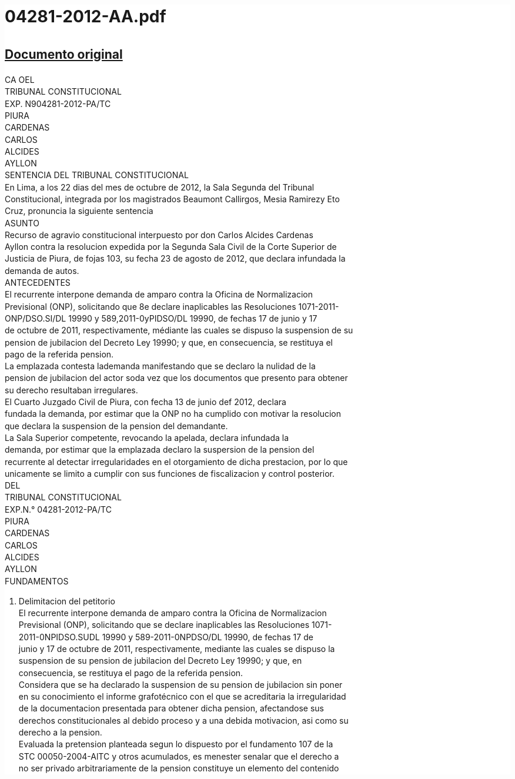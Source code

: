 
04281-2012-AA.pdf
=================
  
[Documento original](https://tc.gob.pe/jurisprudencia/2013/04281-2012-AA.pdf)  
---  
CA OEL  
TRIBUNAL CONSTITUCIONAL  
EXP. N904281-2012-PA/TC  
PIURA  
CARDENAS  
CARLOS  
ALCIDES  
AYLLON  
SENTENCIA DEL TRIBUNAL CONSTITUCIONAL  
En Lima, a los 22 dias del mes de octubre de 2012, la Sala Segunda del Tribunal  
Constitucional, integrada por los magistrados Beaumont Callirgos, Mesia Ramirezy Eto  
Cruz, pronuncia la siguiente sentencia  
ASUNTO  
Recurso de agravio constitucional interpuesto por don Carlos Alcides Cardenas  
Ayllon contra la resolucion expedida por la Segunda Sala Civil de la Corte Superior de  
Justicia de Piura, de fojas 103, su fecha 23 de agosto de 2012, que declara infundada la  
demanda de autos.  
ANTECEDENTES  
El recurrente interpone demanda de amparo contra la Oficina de Normalizacion  
Previsional (ONP), solicitando que 8e declare inaplicables las Resoluciones 1071-2011-  
ONP/DSO.SI/DL 19990 y 589,2011-0yPIDSO/DL 19990, de fechas 17 de junio y 17  
de octubre de 2011, respectivamente, médiante las cuales se dispuso la suspension de su  
pension de jubilacion del Decreto Ley 19990; y que, en consecuencia, se restituya el  
pago de la referida pension.  
La emplazada contesta lademanda manifestando que se declaro la nulidad de la  
pension de jubilacion del actor soda vez que los documentos que presento para obtener  
su derecho resultaban irregulares.  
El Cuarto Juzgado Civil de Piura, con fecha 13 de junio def 2012, declara  
fundada la demanda, por estimar que la ONP no ha cumplido con motivar la resolucion  
que declara la suspension de la pension del demandante.  
La Sala Superior competente, revocando la apelada, declara infundada la  
demanda, por estimar que la emplazada declaro la suspersion de la pension del  
recurrente al detectar irregularidades en el otorgamiento de dicha prestacion, por lo que  
unicamente se limito a cumplir con sus funciones de fiscalizacion y control posterior.  
DEL  
TRIBUNAL CONSTITUCIONAL  
EXP.N.° 04281-2012-PA/TC  
PIURA  
CARDENAS  
CARLOS  
ALCIDES  
AYLLON  
FUNDAMENTOS  
1. Delimitacion del petitorio  
El recurrente interpone demanda de amparo contra la Oficina de Normalizacion  
Previsional (ONP), solicitando que se declare inaplicables las Resoluciones 1071-  
2011-0NPIDSO.SUDL 19990 y 589-2011-0NPDSO/DL 19990, de fechas 17 de  
junio y 17 de octubre de 2011, respectivamente, mediante las cuales se dispuso la  
suspension de su pension de jubilacion del Decreto Ley 19990; y que, en  
consecuencia, se restituya el pago de la referida pension.  
Considera que se ha declarado la suspension de su pension de jubilacion sin poner  
en su conocimiento el informe grafotécnico con el que se acreditaria la irregularidad  
de la documentacion presentada para obtener dicha pension, afectandose sus  
derechos constitucionales al debido proceso y a una debida motivacion, asi como su  
derecho a la pension.  
Evaluada la pretension planteada segun lo dispuesto por el fundamento 107 de la  
STC 00050-2004-AlTC y otros acumulados, es menester senalar que el derecho a  
no ser privado arbitrariamente de la pension constituye un elemento del contenido  